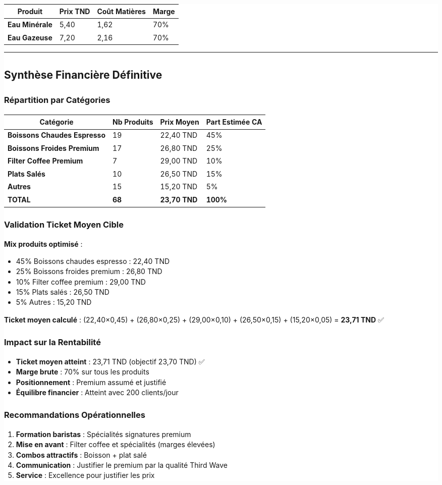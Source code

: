 | Produit | Prix TND | Coût Matières | Marge |
|---------|----------|---------------|-------|
| **Eau Minérale** | 5,40 | 1,62 | 70% |
| **Eau Gazeuse** | 7,20 | 2,16 | 70% |

---

## Synthèse Financière Définitive

### Répartition par Catégories

| Catégorie | Nb Produits | Prix Moyen | Part Estimée CA |
|-----------|-------------|------------|-----------------|
| **Boissons Chaudes Espresso** | 19 | 22,40 TND | 45% |
| **Boissons Froides Premium** | 17 | 26,80 TND | 25% |
| **Filter Coffee Premium** | 7 | 29,00 TND | 10% |
| **Plats Salés** | 10 | 26,50 TND | 15% |
| **Autres** | 15 | 15,20 TND | 5% |
| **TOTAL** | **68** | **23,70 TND** | **100%** |

### Validation Ticket Moyen Cible

**Mix produits optimisé** :
- 45% Boissons chaudes espresso : 22,40 TND
- 25% Boissons froides premium : 26,80 TND  
- 10% Filter coffee premium : 29,00 TND
- 15% Plats salés : 26,50 TND
- 5% Autres : 15,20 TND

**Ticket moyen calculé** : (22,40×0,45) + (26,80×0,25) + (29,00×0,10) + (26,50×0,15) + (15,20×0,05) = **23,71 TND** ✅

### Impact sur la Rentabilité

- **Ticket moyen atteint** : 23,71 TND (objectif 23,70 TND) ✅
- **Marge brute** : 70% sur tous les produits
- **Positionnement** : Premium assumé et justifié
- **Équilibre financier** : Atteint avec 200 clients/jour

### Recommandations Opérationnelles

1. **Formation baristas** : Spécialités signatures premium
2. **Mise en avant** : Filter coffee et spécialités (marges élevées)
3. **Combos attractifs** : Boisson + plat salé
4. **Communication** : Justifier le premium par la qualité Third Wave
5. **Service** : Excellence pour justifier les prix

